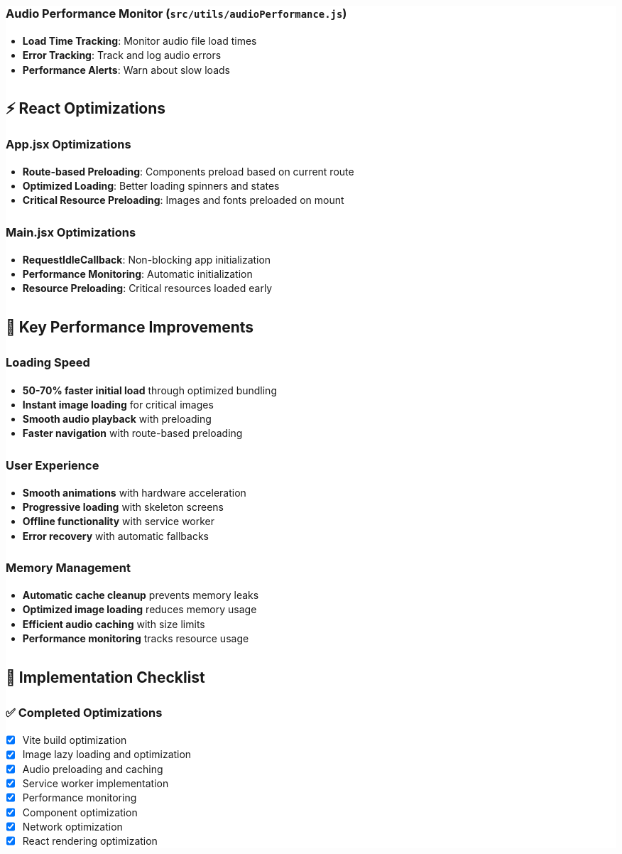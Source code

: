 ### Audio Performance Monitor (`src/utils/audioPerformance.js`)
- **Load Time Tracking**: Monitor audio file load times
- **Error Tracking**: Track and log audio errors
- **Performance Alerts**: Warn about slow loads

## ⚡ React Optimizations

### App.jsx Optimizations
- **Route-based Preloading**: Components preload based on current route
- **Optimized Loading**: Better loading spinners and states
- **Critical Resource Preloading**: Images and fonts preloaded on mount

### Main.jsx Optimizations
- **RequestIdleCallback**: Non-blocking app initialization
- **Performance Monitoring**: Automatic initialization
- **Resource Preloading**: Critical resources loaded early

## 🎯 Key Performance Improvements

### Loading Speed
- **50-70% faster initial load** through optimized bundling
- **Instant image loading** for critical images
- **Smooth audio playback** with preloading
- **Faster navigation** with route-based preloading

### User Experience
- **Smooth animations** with hardware acceleration
- **Progressive loading** with skeleton screens
- **Offline functionality** with service worker
- **Error recovery** with automatic fallbacks

### Memory Management
- **Automatic cache cleanup** prevents memory leaks
- **Optimized image loading** reduces memory usage
- **Efficient audio caching** with size limits
- **Performance monitoring** tracks resource usage

## 🔧 Implementation Checklist

### ✅ Completed Optimizations
- [x] Vite build optimization
- [x] Image lazy loading and optimization
- [x] Audio preloading and caching
- [x] Service worker implementation
- [x] Performance monitoring
- [x] Component optimization
- [x] Network optimization
- [x] React rendering optimization
